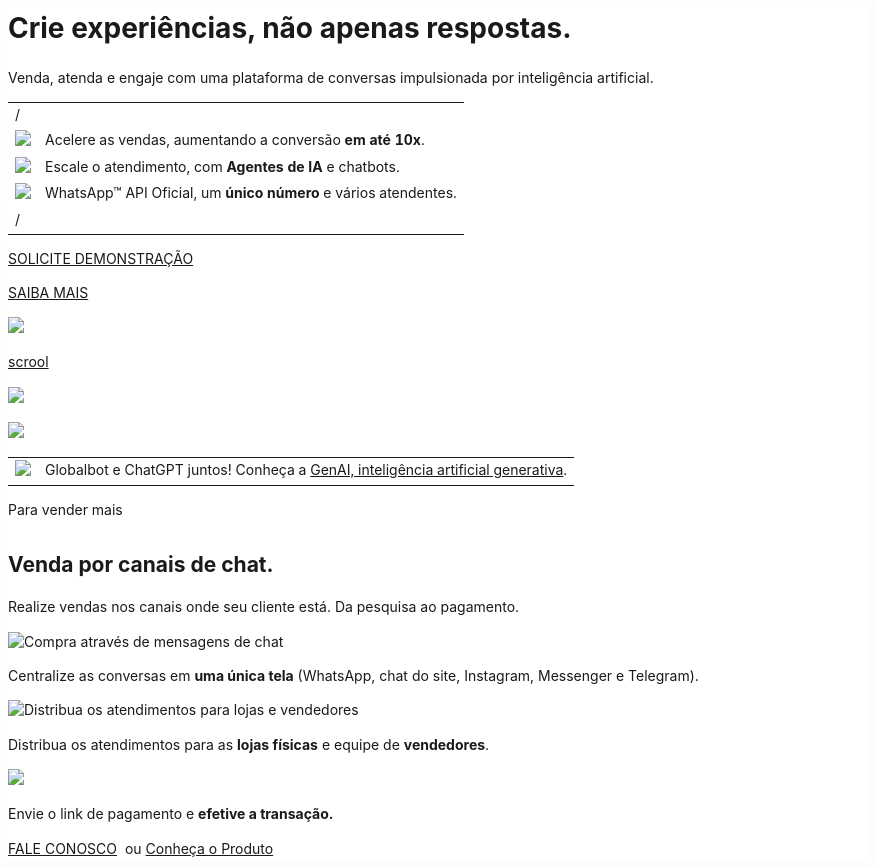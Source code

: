 # Crie **experiências**,   não apenas respostas.

Venda, atenda e engaje com uma plataforma de conversas impulsionada por inteligência artificial.

|     |     |
| --- | --- |
| / |  |
| ![](https://globalbot.com.br/wp-content/uploads/2022/11/icon-check-chat-commerce.png.webp) | Acelere as vendas, aumentando a conversão **em até 10x**. |
| ![](https://globalbot.com.br/wp-content/uploads/2022/11/icon-check-chat-commerce.png.webp) | Escale o atendimento, com **Agentes de IA** e chatbots. |
| ![](https://globalbot.com.br/wp-content/uploads/2023/05/whatsapp-verificado-globalbot-22.png.webp) | WhatsApp™ API Oficial, um **único número** e vários atendentes. |
| / |  |

[SOLICITE DEMONSTRAÇÃO](https://globalbot.com.br/contato "")

[SAIBA MAIS](https://globalbot.com.br/#para-vender-mais "")

![](https://globalbot.com.br/wp-content/uploads/2024/08/chatbot-empresas-capa-inicial.png.webp)

[scrool](https://globalbot.com.br/#sec-clientes "scrool")

![](https://globalbot.com.br/wp-content/uploads/2024/06/globalbot-tarja-clientes.png.webp)

![](https://globalbot.com.br/wp-content/uploads/2024/06/globalbot-tarja-clientes.png.webp)

|     |     |
| --- | --- |
| ![](https://globalbot.com.br/wp-content/uploads/2024/07/globalbot-e-chatgpt-juntos.png.webp) | Globalbot e ChatGPT juntos! Conheça a [GenAI, inteligência artificial generativa](https://globalbot.com.br/genai-inteligencia-artificial-generativa/). |

Para vender mais

## Venda por **canais de chat**.

Realize vendas nos canais onde seu cliente está. Da pesquisa ao pagamento.

![Compra através de mensagens de chat](https://globalbot.com.br/wp-content/uploads/2020/12/chatbot-mensagens-ilimitadas.png)

Centralize as conversas em **uma única tela** (WhatsApp, chat do site, Instagram, Messenger e Telegram).

![Distribua os atendimentos para lojas e vendedores](https://globalbot.com.br/wp-content/uploads/2020/11/fluxos-conversa-globalbot.png.webp)

Distribua os atendimentos para as **lojas físicas** e equipe de **vendedores**.

![](https://globalbot.com.br/wp-content/uploads/2021/11/icons-comment-dolar.png.webp)

Envie o link de pagamento e **efetive a transação.**

[FALE CONOSCO](https://globalbot.com.br/contato/ "FALE CONOSCO")  ou [Conheça o Produto](https://globalbot.com.br/funcionalidades/)
